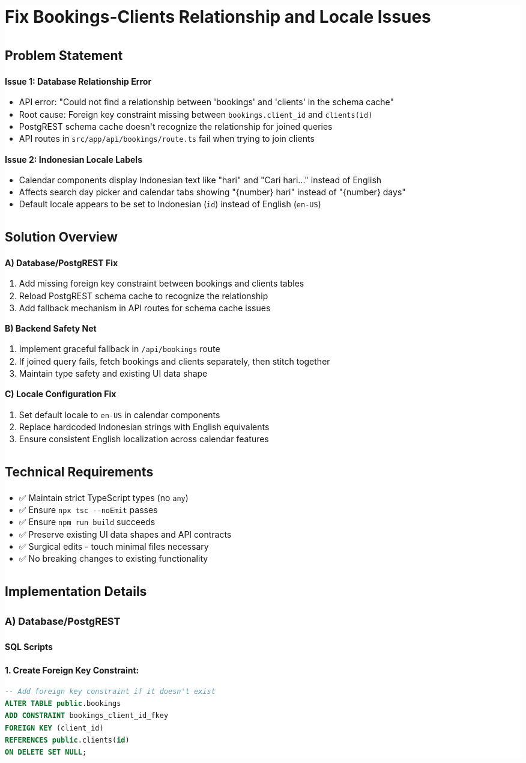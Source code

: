 # Fix Bookings-Clients Relationship and Locale Issues

## Problem Statement

**Issue 1: Database Relationship Error**
- API error: "Could not find a relationship between 'bookings' and 'clients' in the schema cache"
- Root cause: Foreign key constraint missing between `bookings.client_id` and `clients(id)`
- PostgREST schema cache doesn't recognize the relationship for joined queries
- API routes in `src/app/api/bookings/route.ts` fail when trying to join clients

**Issue 2: Indonesian Locale Labels**
- Calendar components display Indonesian text like "hari" and "Cari hari..." instead of English
- Affects search day picker and calendar tabs showing "{number} hari" instead of "{number} days"
- Default locale appears to be set to Indonesian (`id`) instead of English (`en-US`)

## Solution Overview

**A) Database/PostgREST Fix**
1. Add missing foreign key constraint between bookings and clients tables
2. Reload PostgREST schema cache to recognize the relationship
3. Add fallback mechanism in API routes for schema cache issues

**B) Backend Safety Net**
1. Implement graceful fallback in `/api/bookings` route
2. If joined query fails, fetch bookings and clients separately, then stitch together
3. Maintain type safety and existing UI data shape

**C) Locale Configuration Fix**
1. Set default locale to `en-US` in calendar components
2. Replace hardcoded Indonesian strings with English equivalents
3. Ensure consistent English localization across calendar features

## Technical Requirements

- ✅ Maintain strict TypeScript types (no `any`)
- ✅ Ensure `npx tsc --noEmit` passes
- ✅ Ensure `npm run build` succeeds
- ✅ Preserve existing UI data shapes and API contracts
- ✅ Surgical edits - touch minimal files necessary
- ✅ No breaking changes to existing functionality

## Implementation Details

### A) Database/PostgREST

#### SQL Scripts

**1. Create Foreign Key Constraint:**
```sql
-- Add foreign key constraint if it doesn't exist
ALTER TABLE public.bookings 
ADD CONSTRAINT bookings_client_id_fkey 
FOREIGN KEY (client_id) 
REFERENCES public.clients(id) 
ON DELETE SET NULL;
```

